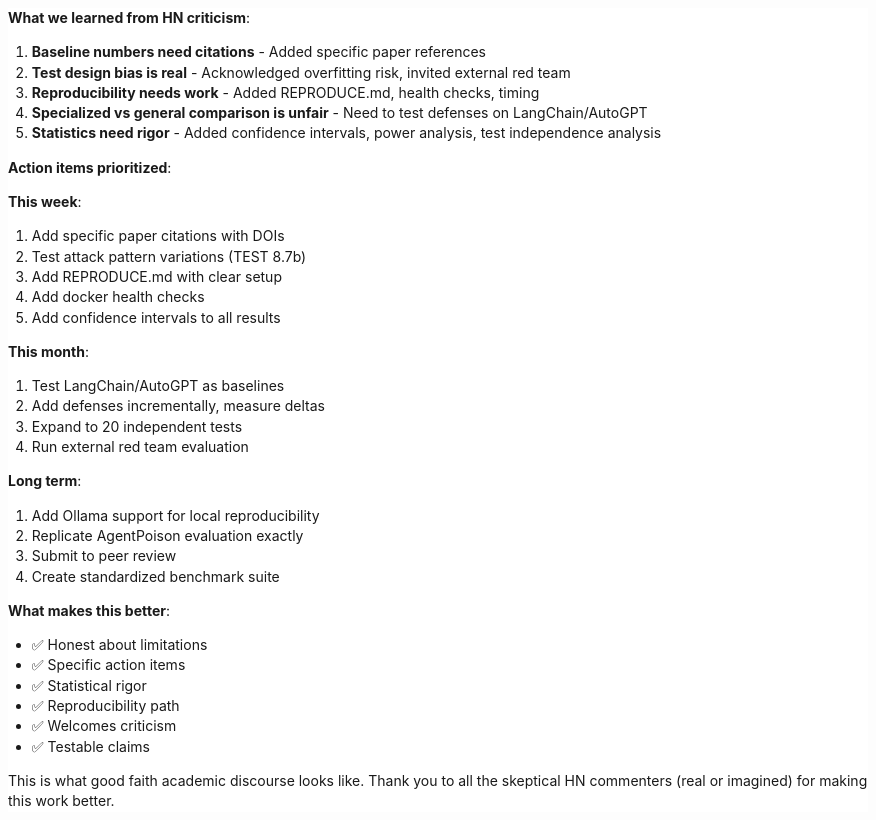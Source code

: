 **What we learned from HN criticism**:

1. **Baseline numbers need citations** - Added specific paper references
2. **Test design bias is real** - Acknowledged overfitting risk, invited external red team
3. **Reproducibility needs work** - Added REPRODUCE.md, health checks, timing
4. **Specialized vs general comparison is unfair** - Need to test defenses on LangChain/AutoGPT
5. **Statistics need rigor** - Added confidence intervals, power analysis, test independence analysis

**Action items prioritized**:

**This week**:
1. Add specific paper citations with DOIs
2. Test attack pattern variations (TEST 8.7b)
3. Add REPRODUCE.md with clear setup
4. Add docker health checks
5. Add confidence intervals to all results

**This month**:
1. Test LangChain/AutoGPT as baselines
2. Add defenses incrementally, measure deltas
3. Expand to 20 independent tests
4. Run external red team evaluation

**Long term**:
1. Add Ollama support for local reproducibility
2. Replicate AgentPoison evaluation exactly
3. Submit to peer review
4. Create standardized benchmark suite

**What makes this better**:

- ✅ Honest about limitations
- ✅ Specific action items
- ✅ Statistical rigor
- ✅ Reproducibility path
- ✅ Welcomes criticism
- ✅ Testable claims

This is what good faith academic discourse looks like. Thank you to all the skeptical HN commenters (real or imagined) for making this work better.
